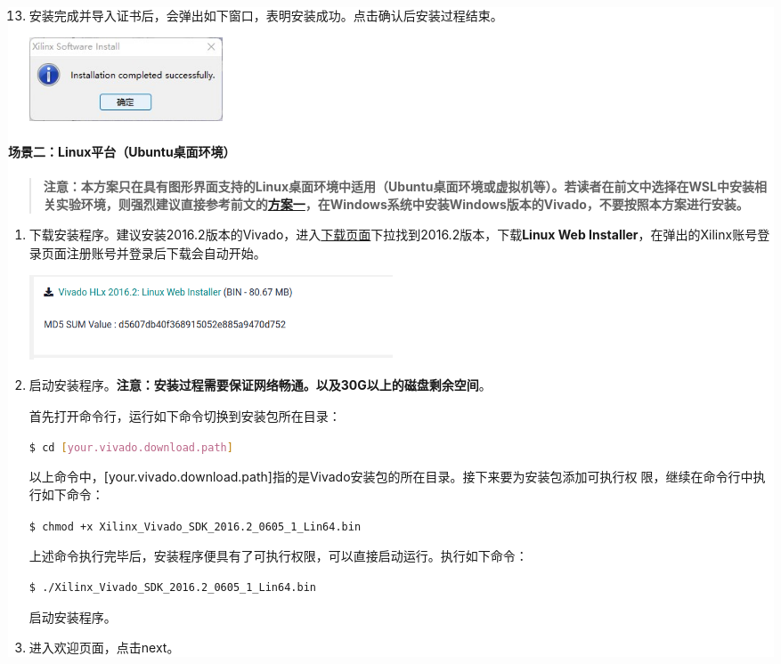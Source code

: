 13. 安装完成并导入证书后，会弹出如下窗口，表明安装成功。点击确认后安装过程结束。
    
    <img title="" src="pictures/vivado_16.jpg" alt="vivado_15" style="zoom:80%;" data-align="center">

<a name="subsec_vivadoenvironments_linux"></a>

#### 场景二：Linux平台（Ubuntu桌面环境）

> **注意：本方案只在具有图形界面支持的Linux桌面环境中适用（Ubuntu桌面环境或虚拟机等）。若读者在前文中选择在WSL中安装相关实验环境，则强烈建议直接参考前文的[方案一](#subsec_vivadoenvironments_windows)，在Windows系统中安装Windows版本的Vivado，不要按照本方案进行安装。**

1. 下载安装程序。建议安装2016.2版本的Vivado，进入[下载页面](https://china.xilinx.com/support/download/index.html/content/xilinx/zh/downloadNav/vivado-design-tools/archive.html)下拉找到2016.2版本，下载**Linux Web Installer**，在弹出的Xilinx账号登录页面注册账号并登录后下载会自动开始。
   
   <img title="" src="pictures/vivado_18.png" alt="vivado_5" style="zoom:80%;" data-align="center" width="510">

2. 启动安装程序。**注意：安装过程需要保证网络畅通。以及30G以上的磁盘剩余空间**。
   
   首先打开命令行，运行如下命令切换到安装包所在目录：
   
   ```bash
   $ cd [your.vivado.download.path]
   ```
   
   以上命令中，[your.vivado.download.path]指的是Vivado安装包的所在目录。接下来要为安装包添加可执行权    限，继续在命令行中执行如下命令：
   
   ```bash
   $ chmod +x Xilinx_Vivado_SDK_2016.2_0605_1_Lin64.bin
   ```
   
   上述命令执行完毕后，安装程序便具有了可执行权限，可以直接启动运行。执行如下命令：
   
   ```bash
   $ ./Xilinx_Vivado_SDK_2016.2_0605_1_Lin64.bin
   ```
   
   启动安装程序。

3. 进入欢迎页面，点击next。
